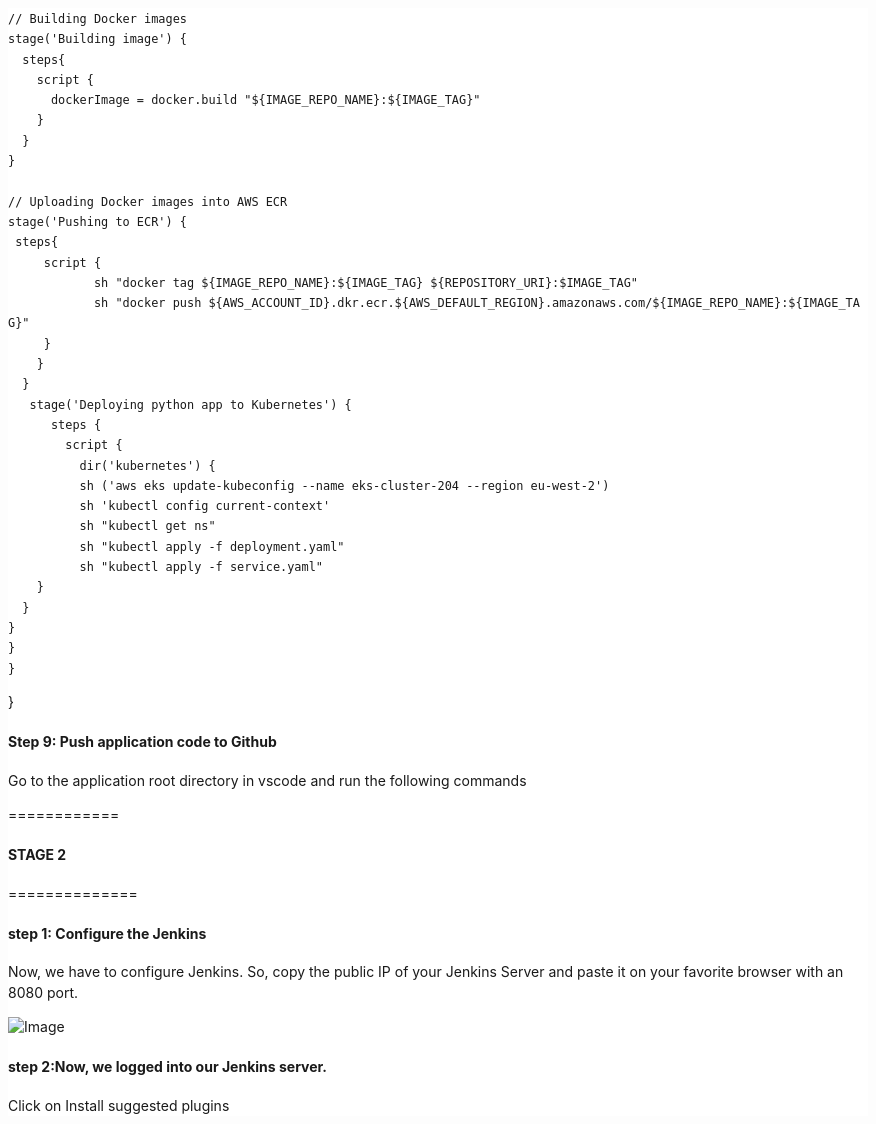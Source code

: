     // Building Docker images
    stage('Building image') {
      steps{
        script {
          dockerImage = docker.build "${IMAGE_REPO_NAME}:${IMAGE_TAG}"
        }
      }
    }
   
    // Uploading Docker images into AWS ECR
    stage('Pushing to ECR') {
     steps{  
         script {
                sh "docker tag ${IMAGE_REPO_NAME}:${IMAGE_TAG} ${REPOSITORY_URI}:$IMAGE_TAG"
                sh "docker push ${AWS_ACCOUNT_ID}.dkr.ecr.${AWS_DEFAULT_REGION}.amazonaws.com/${IMAGE_REPO_NAME}:${IMAGE_TAG}"
         }
        }
      }
       stage('Deploying python app to Kubernetes') {
          steps {
            script {
              dir('kubernetes') {
              sh ('aws eks update-kubeconfig --name eks-cluster-204 --region eu-west-2')
              sh 'kubectl config current-context'
              sh "kubectl get ns"
              sh "kubectl apply -f deployment.yaml"
              sh "kubectl apply -f service.yaml"
        }
      }
    }
    }
    }
}

 #### Step 9: Push application code to Github
Go to the application root directory in vscode and run the following commands


============
#### STAGE 2
==============
#### step 1: Configure the Jenkins
Now, we have to configure Jenkins. So, copy the public IP of your Jenkins Server and paste it on your favorite browser with an 8080 port.

<img width="2724" height="364" alt="Image" src="https://github.com/user-attachments/assets/f247fa34-eba4-440a-a570-5a360f327864" />

#### step 2:Now, we logged into our Jenkins server.

Click on Install suggested plugins
